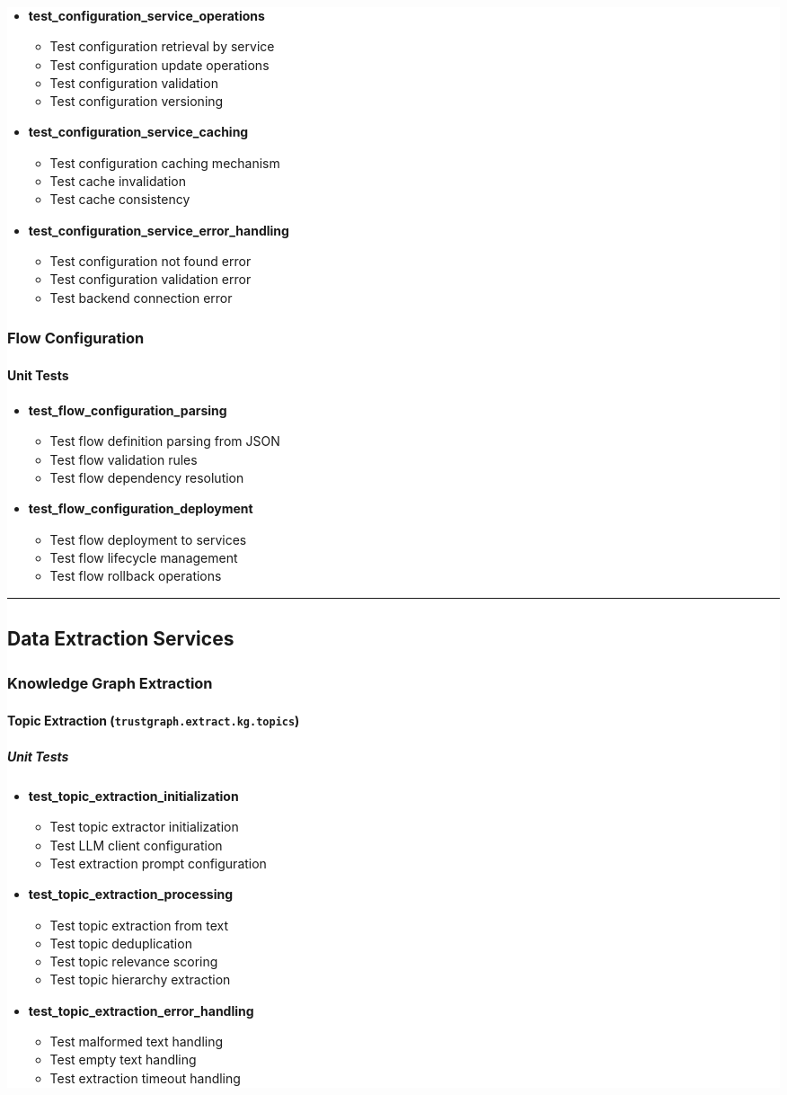 - **test_configuration_service_operations**
  - Test configuration retrieval by service
  - Test configuration update operations
  - Test configuration validation
  - Test configuration versioning

- **test_configuration_service_caching**
  - Test configuration caching mechanism
  - Test cache invalidation
  - Test cache consistency

- **test_configuration_service_error_handling**
  - Test configuration not found error
  - Test configuration validation error
  - Test backend connection error

### Flow Configuration

#### Unit Tests
- **test_flow_configuration_parsing**
  - Test flow definition parsing from JSON
  - Test flow validation rules
  - Test flow dependency resolution

- **test_flow_configuration_deployment**
  - Test flow deployment to services
  - Test flow lifecycle management
  - Test flow rollback operations

---

## Data Extraction Services

### Knowledge Graph Extraction

#### Topic Extraction (`trustgraph.extract.kg.topics`)

##### Unit Tests
- **test_topic_extraction_initialization**
  - Test topic extractor initialization
  - Test LLM client configuration
  - Test extraction prompt configuration

- **test_topic_extraction_processing**
  - Test topic extraction from text
  - Test topic deduplication
  - Test topic relevance scoring
  - Test topic hierarchy extraction

- **test_topic_extraction_error_handling**
  - Test malformed text handling
  - Test empty text handling
  - Test extraction timeout handling
